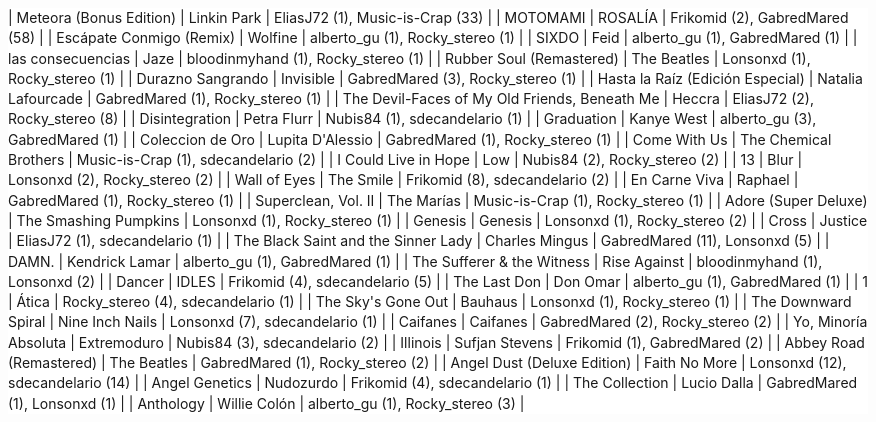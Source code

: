 | Meteora (Bonus Edition) | Linkin Park | EliasJ72 (1), Music-is-Crap (33) |
| MOTOMAMI | ROSALÍA | Frikomid (2), GabredMared (58) |
| Escápate Conmigo (Remix) | Wolfine | alberto_gu (1), Rocky_stereo (1) |
| SIXDO | Feid | alberto_gu (1), GabredMared (1) |
| las consecuencias | Jaze | bloodinmyhand (1), Rocky_stereo (1) |
| Rubber Soul (Remastered) | The Beatles | Lonsonxd (1), Rocky_stereo (1) |
| Durazno Sangrando | Invisible | GabredMared (3), Rocky_stereo (1) |
| Hasta la Raíz (Edición Especial) | Natalia Lafourcade | GabredMared (1), Rocky_stereo (1) |
| The Devil-Faces of My Old Friends, Beneath Me | Heccra | EliasJ72 (2), Rocky_stereo (8) |
| Disintegration | Petra Flurr | Nubis84 (1), sdecandelario (1) |
| Graduation | Kanye West | alberto_gu (3), GabredMared (1) |
| Coleccion de Oro | Lupita D'Alessio | GabredMared (1), Rocky_stereo (1) |
| Come With Us | The Chemical Brothers | Music-is-Crap (1), sdecandelario (2) |
| I Could Live in Hope | Low | Nubis84 (2), Rocky_stereo (2) |
| 13 | Blur | Lonsonxd (2), Rocky_stereo (2) |
| Wall of Eyes | The Smile | Frikomid (8), sdecandelario (2) |
| En Carne Viva | Raphael | GabredMared (1), Rocky_stereo (1) |
| Superclean, Vol. II | The Marías | Music-is-Crap (1), Rocky_stereo (1) |
| Adore (Super Deluxe) | The Smashing Pumpkins | Lonsonxd (1), Rocky_stereo (1) |
| Genesis | Genesis | Lonsonxd (1), Rocky_stereo (2) |
| Cross | Justice | EliasJ72 (1), sdecandelario (1) |
| The Black Saint and the Sinner Lady | Charles Mingus | GabredMared (11), Lonsonxd (5) |
| DAMN. | Kendrick Lamar | alberto_gu (1), GabredMared (1) |
| The Sufferer & the Witness | Rise Against | bloodinmyhand (1), Lonsonxd (2) |
| Dancer | IDLES | Frikomid (4), sdecandelario (5) |
| The Last Don | Don Omar | alberto_gu (1), GabredMared (1) |
| 1 | Ática | Rocky_stereo (4), sdecandelario (1) |
| The Sky's Gone Out | Bauhaus | Lonsonxd (1), Rocky_stereo (1) |
| The Downward Spiral | Nine Inch Nails | Lonsonxd (7), sdecandelario (1) |
| Caifanes | Caifanes | GabredMared (2), Rocky_stereo (2) |
| Yo, Minoría Absoluta | Extremoduro | Nubis84 (3), sdecandelario (2) |
| Illinois | Sufjan Stevens | Frikomid (1), GabredMared (2) |
| Abbey Road (Remastered) | The Beatles | GabredMared (1), Rocky_stereo (2) |
| Angel Dust (Deluxe Edition) | Faith No More | Lonsonxd (12), sdecandelario (14) |
| Angel Genetics | Nudozurdo | Frikomid (4), sdecandelario (1) |
| The Collection | Lucio Dalla | GabredMared (1), Lonsonxd (1) |
| Anthology | Willie Colón | alberto_gu (1), Rocky_stereo (3) |